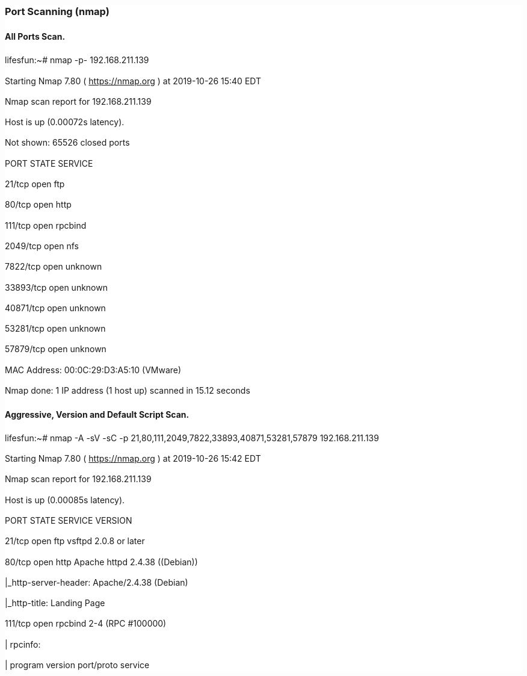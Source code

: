 ### Port Scanning (nmap)

#### All Ports Scan.

lifesfun:\~\# nmap -p- 192.168.211.139

Starting Nmap 7.80 ( https://nmap.org ) at 2019-10-26 15:40 EDT

Nmap scan report for 192.168.211.139

Host is up (0.00072s latency).

Not shown: 65526 closed ports

PORT STATE SERVICE

21/tcp open ftp

80/tcp open http

111/tcp open rpcbind

2049/tcp open nfs

7822/tcp open unknown

33893/tcp open unknown

40871/tcp open unknown

53281/tcp open unknown

57879/tcp open unknown

MAC Address: 00:0C:29:D3:A5:10 (VMware)

Nmap done: 1 IP address (1 host up) scanned in 15.12 seconds

#### Aggressive, Version and Default Script Scan.

lifesfun:\~\# nmap -A -sV -sC -p 21,80,111,2049,7822,33893,40871,53281,57879
192.168.211.139

Starting Nmap 7.80 ( https://nmap.org ) at 2019-10-26 15:42 EDT

Nmap scan report for 192.168.211.139

Host is up (0.00085s latency).

PORT STATE SERVICE VERSION

21/tcp open ftp vsftpd 2.0.8 or later

80/tcp open http Apache httpd 2.4.38 ((Debian))

\|_http-server-header: Apache/2.4.38 (Debian)

\|_http-title: Landing Page

111/tcp open rpcbind 2-4 (RPC \#100000)

\| rpcinfo:

\| program version port/proto service
